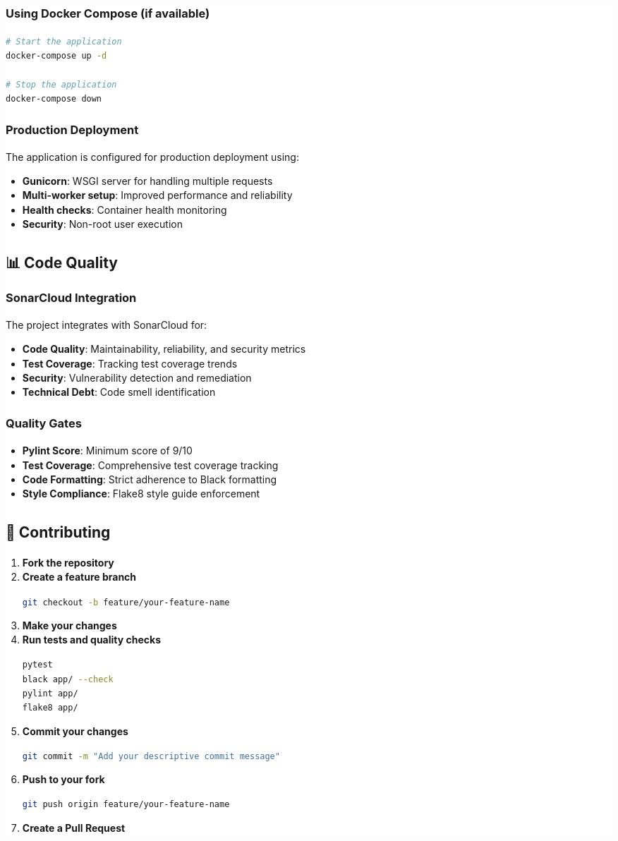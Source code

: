 ### Using Docker Compose (if available)

```bash
# Start the application
docker-compose up -d

# Stop the application
docker-compose down
```

### Production Deployment

The application is configured for production deployment using:
- **Gunicorn**: WSGI server for handling multiple requests
- **Multi-worker setup**: Improved performance and reliability
- **Health checks**: Container health monitoring
- **Security**: Non-root user execution

## 📊 Code Quality

### SonarCloud Integration

The project integrates with SonarCloud for:
- **Code Quality**: Maintainability, reliability, and security metrics
- **Test Coverage**: Tracking test coverage trends
- **Security**: Vulnerability detection and remediation
- **Technical Debt**: Code smell identification

### Quality Gates

- **Pylint Score**: Minimum score of 9/10
- **Test Coverage**: Comprehensive test coverage tracking
- **Code Formatting**: Strict adherence to Black formatting
- **Style Compliance**: Flake8 style guide enforcement

## 🤝 Contributing

1. **Fork the repository**
2. **Create a feature branch**
   ```bash
   git checkout -b feature/your-feature-name
   ```
3. **Make your changes**
4. **Run tests and quality checks**
   ```bash
   pytest
   black app/ --check
   pylint app/
   flake8 app/
   ```
5. **Commit your changes**
   ```bash
   git commit -m "Add your descriptive commit message"
   ```
6. **Push to your fork**
   ```bash
   git push origin feature/your-feature-name
   ```
7. **Create a Pull Request**
